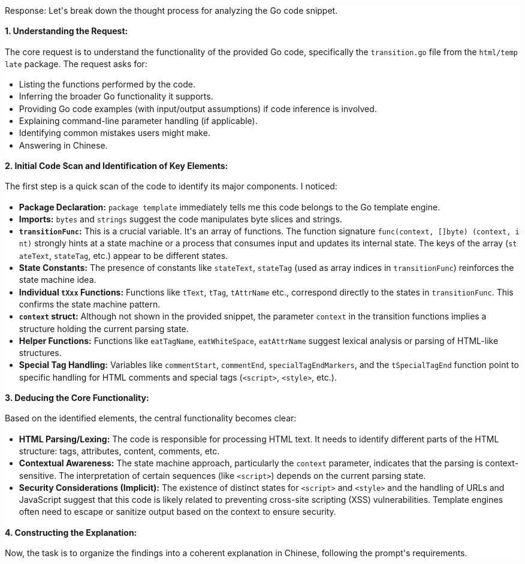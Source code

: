 Response:
Let's break down the thought process for analyzing the Go code snippet.

**1. Understanding the Request:**

The core request is to understand the functionality of the provided Go code, specifically the `transition.go` file from the `html/template` package. The request asks for:

* Listing the functions performed by the code.
* Inferring the broader Go functionality it supports.
* Providing Go code examples (with input/output assumptions) if code inference is involved.
* Explaining command-line parameter handling (if applicable).
* Identifying common mistakes users might make.
* Answering in Chinese.

**2. Initial Code Scan and Identification of Key Elements:**

The first step is a quick scan of the code to identify its major components. I noticed:

* **Package Declaration:** `package template` immediately tells me this code belongs to the Go template engine.
* **Imports:** `bytes` and `strings` suggest the code manipulates byte slices and strings.
* **`transitionFunc`:** This is a crucial variable. It's an array of functions. The function signature `func(context, []byte) (context, int)` strongly hints at a state machine or a process that consumes input and updates its internal state. The keys of the array (`stateText`, `stateTag`, etc.) appear to be different states.
* **State Constants:**  The presence of constants like `stateText`, `stateTag` (used as array indices in `transitionFunc`) reinforces the state machine idea.
* **Individual `tXxx` Functions:** Functions like `tText`, `tTag`, `tAttrName` etc., correspond directly to the states in `transitionFunc`. This confirms the state machine pattern.
* **`context` struct:** Although not shown in the provided snippet, the parameter `context` in the transition functions implies a structure holding the current parsing state.
* **Helper Functions:** Functions like `eatTagName`, `eatWhiteSpace`, `eatAttrName` suggest lexical analysis or parsing of HTML-like structures.
* **Special Tag Handling:** Variables like `commentStart`, `commentEnd`, `specialTagEndMarkers`, and the `tSpecialTagEnd` function point to specific handling for HTML comments and special tags (`<script>`, `<style>`, etc.).

**3. Deducing the Core Functionality:**

Based on the identified elements, the central functionality becomes clear:

* **HTML Parsing/Lexing:** The code is responsible for processing HTML text. It needs to identify different parts of the HTML structure: tags, attributes, content, comments, etc.
* **Contextual Awareness:** The state machine approach, particularly the `context` parameter, indicates that the parsing is context-sensitive. The interpretation of certain sequences (like `<script>`) depends on the current parsing state.
* **Security Considerations (Implicit):** The existence of distinct states for `<script>` and `<style>` and the handling of URLs and JavaScript suggest that this code is likely related to preventing cross-site scripting (XSS) vulnerabilities. Template engines often need to escape or sanitize output based on the context to ensure security.

**4. Constructing the Explanation:**

Now, the task is to organize the findings into a coherent explanation in Chinese, following the prompt's requirements.
